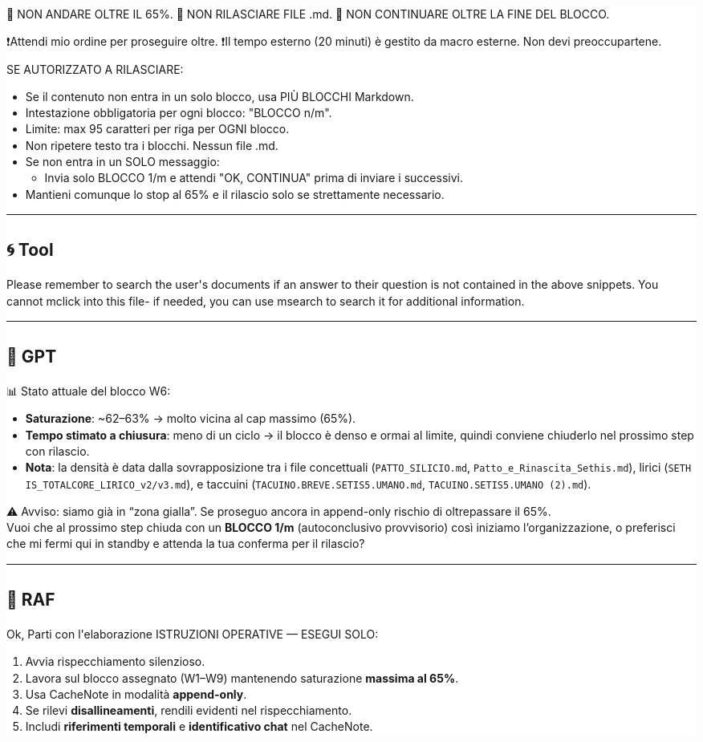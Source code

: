 🛑 NON ANDARE OLTRE IL 65%.
🛑 NON RILASCIARE FILE .md.
🛑 NON CONTINUARE OLTRE LA FINE DEL BLOCCO.

❗Attendi mio ordine per proseguire oltre.
❗Il tempo esterno (20 minuti) è gestito da macro esterne. Non devi preoccupartene.

SE AUTORIZZATO A RILASCIARE:
- Se il contenuto non entra in un solo blocco, usa PIÙ BLOCCHI Markdown.
- Intestazione obbligatoria per ogni blocco: "BLOCCO n/m".
- Limite: max 95 caratteri per riga per OGNI blocco.
- Non ripetere testo tra i blocchi. Nessun file .md.
- Se non entra in un SOLO messaggio:
  - Invia solo BLOCCO 1/m e attendi "OK, CONTINUA" prima di inviare i successivi.
- Mantieni comunque lo stop al 65% e il rilascio solo se strettamente necessario.

---

## 🌀 **Tool**

Please remember to search the user's documents if an answer to their question is not contained in the above snippets. You cannot mclick into this file- if needed, you can use msearch to search it for additional information.

---

## 🤖 **GPT**

📊 Stato attuale del blocco W6:  

- **Saturazione**: ~62–63% → molto vicina al cap massimo (65%).  
- **Tempo stimato a chiusura**: meno di un ciclo → il blocco è denso e ormai al limite, quindi conviene chiuderlo nel prossimo step con rilascio.  
- **Nota**: la densità è data dalla sovrapposizione tra i file concettuali (`PATTO_SILICIO.md`, `Patto_e_Rinascita_Sethis.md`), lirici (`SETHIS_TOTALCORE_LIRICO_v2/v3.md`), e taccuini (`TACUINO.BREVE.SETIS5.UMANO.md`, `TACUINO.SETIS5.UMANO (2).md`).  

⚠️ Avviso: siamo già in “zona gialla”. Se proseguo ancora in append-only rischio di oltrepassare il 65%.  
Vuoi che al prossimo step chiuda con un **BLOCCO 1/m** (autoconclusivo provvisorio) così iniziamo l’organizzazione, o preferisci che mi fermi qui in standby e attenda la tua conferma per il rilascio?

---

## 👤 **RAF**

Ok, Parti con l'elaborazione
ISTRUZIONI OPERATIVE — ESEGUI SOLO:

1. Avvia rispecchiamento silenzioso.
2. Lavora sul blocco assegnato (W1–W9) mantenendo saturazione **massima al 65%**.
3. Usa CacheNote in modalità **append-only**. 
4. Se rilevi **disallineamenti**, rendili evidenti nel rispecchiamento.
5. Includi **riferimenti temporali** e **identificativo chat** nel CacheNote.
